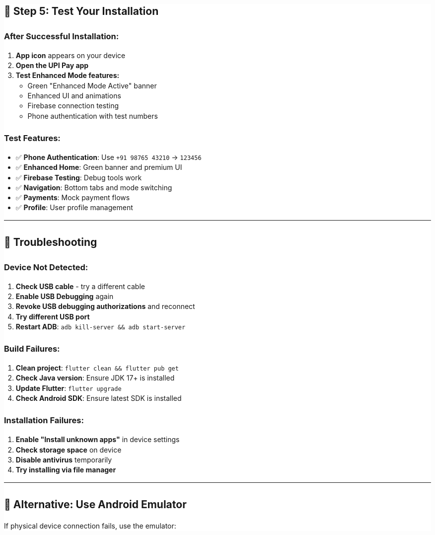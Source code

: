 
## 🧪 **Step 5: Test Your Installation**

### **After Successful Installation:**
1. **App icon** appears on your device
2. **Open the UPI Pay app**
3. **Test Enhanced Mode features:**
   - Green "Enhanced Mode Active" banner
   - Enhanced UI and animations
   - Firebase connection testing
   - Phone authentication with test numbers

### **Test Features:**
- ✅ **Phone Authentication**: Use `+91 98765 43210` → `123456`
- ✅ **Enhanced Home**: Green banner and premium UI
- ✅ **Firebase Testing**: Debug tools work
- ✅ **Navigation**: Bottom tabs and mode switching
- ✅ **Payments**: Mock payment flows
- ✅ **Profile**: User profile management

---

## 🔧 **Troubleshooting**

### **Device Not Detected:**
1. **Check USB cable** - try a different cable
2. **Enable USB Debugging** again
3. **Revoke USB debugging authorizations** and reconnect
4. **Try different USB port**
5. **Restart ADB**: `adb kill-server && adb start-server`

### **Build Failures:**
1. **Clean project**: `flutter clean && flutter pub get`
2. **Check Java version**: Ensure JDK 17+ is installed
3. **Update Flutter**: `flutter upgrade`
4. **Check Android SDK**: Ensure latest SDK is installed

### **Installation Failures:**
1. **Enable "Install unknown apps"** in device settings
2. **Check storage space** on device
3. **Disable antivirus** temporarily
4. **Try installing via file manager**

---

## 📱 **Alternative: Use Android Emulator**

If physical device connection fails, use the emulator:
